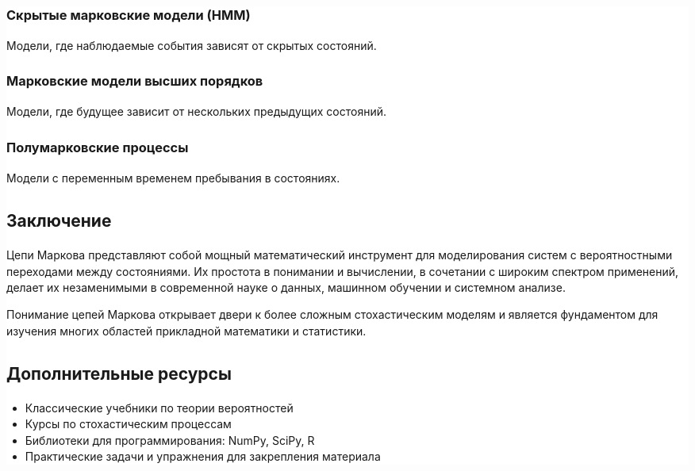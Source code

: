 ### Скрытые марковские модели (HMM)
Модели, где наблюдаемые события зависят от скрытых состояний.

### Марковские модели высших порядков
Модели, где будущее зависит от нескольких предыдущих состояний.

### Полумарковские процессы
Модели с переменным временем пребывания в состояниях.

## Заключение

Цепи Маркова представляют собой мощный математический инструмент для моделирования систем с вероятностными переходами между состояниями. Их простота в понимании и вычислении, в сочетании с широким спектром применений, делает их незаменимыми в современной науке о данных, машинном обучении и системном анализе.

Понимание цепей Маркова открывает двери к более сложным стохастическим моделям и является фундаментом для изучения многих областей прикладной математики и статистики.

## Дополнительные ресурсы

- Классические учебники по теории вероятностей
- Курсы по стохастическим процессам
- Библиотеки для программирования: NumPy, SciPy, R
- Практические задачи и упражнения для закрепления материала
